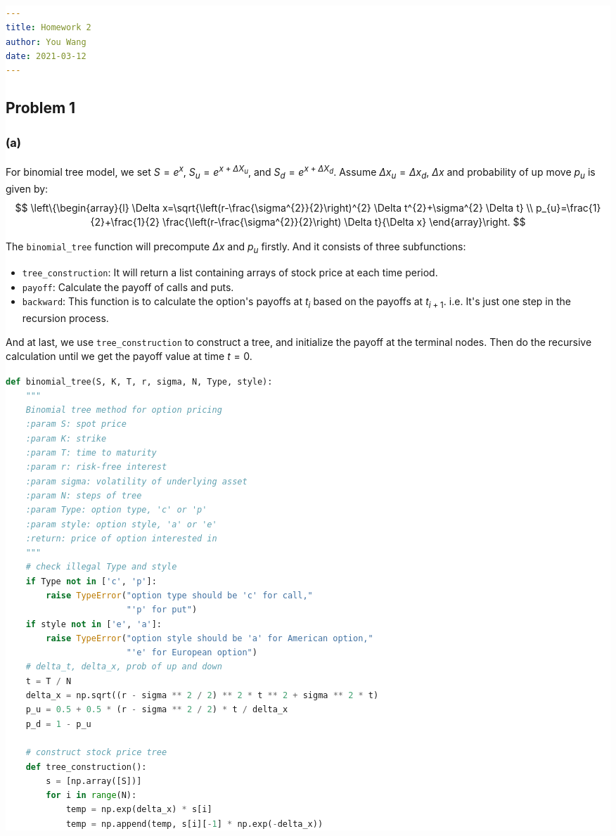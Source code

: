 ```yaml
---
title: Homework 2
author: You Wang
date: 2021-03-12
---
```


## Problem 1

### (a)

For binomial tree model, we set $S= e^x$, $S_u = e^{x+\Delta X_u}$, and $S_d = e^{x+\Delta X_d}$. Assume $\Delta x_u = \Delta x_d$, $\Delta x$ and probability of up move $p_u$ is given by:
$$
\left\{\begin{array}{l}
\Delta x=\sqrt{\left(r-\frac{\sigma^{2}}{2}\right)^{2} \Delta t^{2}+\sigma^{2} \Delta t} \\
p_{u}=\frac{1}{2}+\frac{1}{2} \frac{\left(r-\frac{\sigma^{2}}{2}\right) \Delta t}{\Delta x}
\end{array}\right.
$$

The ```binomial_tree``` function will precompute $\Delta x$ and $p_u$ firstly. And it consists of three subfunctions:

- `tree_construction`: It will return a list containing arrays of stock price at each time period.
- `payoff`: Calculate the payoff of calls and puts.
- `backward`: This function is to calculate the option's payoffs at $t_i$ based on the payoffs at $t_{i+1}$. i.e. It's just one step in the recursion process.

And at last, we use `tree_construction` to construct a tree, and initialize the payoff at the terminal nodes. Then do the recursive calculation until we get the payoff value at time $t=0$.

```python
def binomial_tree(S, K, T, r, sigma, N, Type, style):
    """
    Binomial tree method for option pricing
    :param S: spot price
    :param K: strike
    :param T: time to maturity
    :param r: risk-free interest
    :param sigma: volatility of underlying asset
    :param N: steps of tree
    :param Type: option type, 'c' or 'p'
    :param style: option style, 'a' or 'e'
    :return: price of option interested in
    """
    # check illegal Type and style
    if Type not in ['c', 'p']:
        raise TypeError("option type should be 'c' for call,"
                        "'p' for put")
    if style not in ['e', 'a']:
        raise TypeError("option style should be 'a' for American option,"
                        "'e' for European option")
    # delta_t, delta_x, prob of up and down
    t = T / N
    delta_x = np.sqrt((r - sigma ** 2 / 2) ** 2 * t ** 2 + sigma ** 2 * t)
    p_u = 0.5 + 0.5 * (r - sigma ** 2 / 2) * t / delta_x
    p_d = 1 - p_u

    # construct stock price tree
    def tree_construction():
        s = [np.array([S])]
        for i in range(N):
            temp = np.exp(delta_x) * s[i]
            temp = np.append(temp, s[i][-1] * np.exp(-delta_x))
```